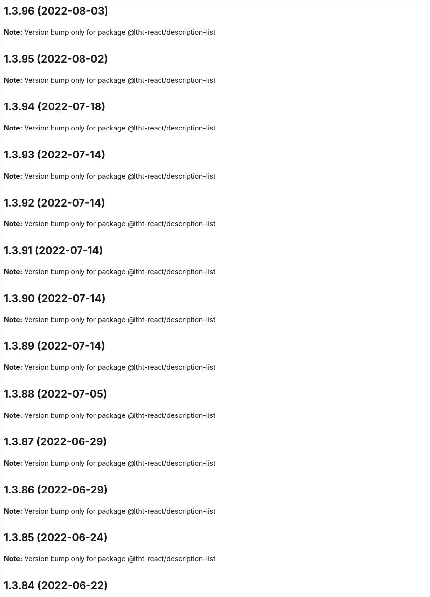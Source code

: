 ## 1.3.96 (2022-08-03)

**Note:** Version bump only for package @ltht-react/description-list

## 1.3.95 (2022-08-02)

**Note:** Version bump only for package @ltht-react/description-list

## 1.3.94 (2022-07-18)

**Note:** Version bump only for package @ltht-react/description-list

## 1.3.93 (2022-07-14)

**Note:** Version bump only for package @ltht-react/description-list

## 1.3.92 (2022-07-14)

**Note:** Version bump only for package @ltht-react/description-list

## 1.3.91 (2022-07-14)

**Note:** Version bump only for package @ltht-react/description-list

## 1.3.90 (2022-07-14)

**Note:** Version bump only for package @ltht-react/description-list

## 1.3.89 (2022-07-14)

**Note:** Version bump only for package @ltht-react/description-list

## 1.3.88 (2022-07-05)

**Note:** Version bump only for package @ltht-react/description-list

## 1.3.87 (2022-06-29)

**Note:** Version bump only for package @ltht-react/description-list

## 1.3.86 (2022-06-29)

**Note:** Version bump only for package @ltht-react/description-list

## 1.3.85 (2022-06-24)

**Note:** Version bump only for package @ltht-react/description-list

## 1.3.84 (2022-06-22)
